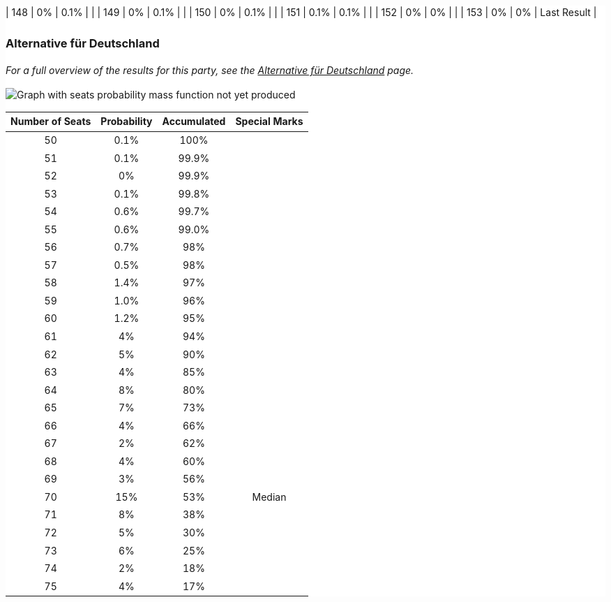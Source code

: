 | 148 | 0% | 0.1% |  |
| 149 | 0% | 0.1% |  |
| 150 | 0% | 0.1% |  |
| 151 | 0.1% | 0.1% |  |
| 152 | 0% | 0% |  |
| 153 | 0% | 0% | Last Result |

### Alternative für Deutschland

*For a full overview of the results for this party, see the [Alternative für Deutschland](party-alternativefürdeutschland.html) page.*

![Graph with seats probability mass function not yet produced](2020-08-27-ForschungsgruppeWahlen-seats-pmf-alternativefürdeutschland.png "Seats Probability Mass Function")

| Number of Seats | Probability | Accumulated | Special Marks |
|:---------------:|:-----------:|:-----------:|:-------------:|
| 50 | 0.1% | 100% |  |
| 51 | 0.1% | 99.9% |  |
| 52 | 0% | 99.9% |  |
| 53 | 0.1% | 99.8% |  |
| 54 | 0.6% | 99.7% |  |
| 55 | 0.6% | 99.0% |  |
| 56 | 0.7% | 98% |  |
| 57 | 0.5% | 98% |  |
| 58 | 1.4% | 97% |  |
| 59 | 1.0% | 96% |  |
| 60 | 1.2% | 95% |  |
| 61 | 4% | 94% |  |
| 62 | 5% | 90% |  |
| 63 | 4% | 85% |  |
| 64 | 8% | 80% |  |
| 65 | 7% | 73% |  |
| 66 | 4% | 66% |  |
| 67 | 2% | 62% |  |
| 68 | 4% | 60% |  |
| 69 | 3% | 56% |  |
| 70 | 15% | 53% | Median |
| 71 | 8% | 38% |  |
| 72 | 5% | 30% |  |
| 73 | 6% | 25% |  |
| 74 | 2% | 18% |  |
| 75 | 4% | 17% |  |